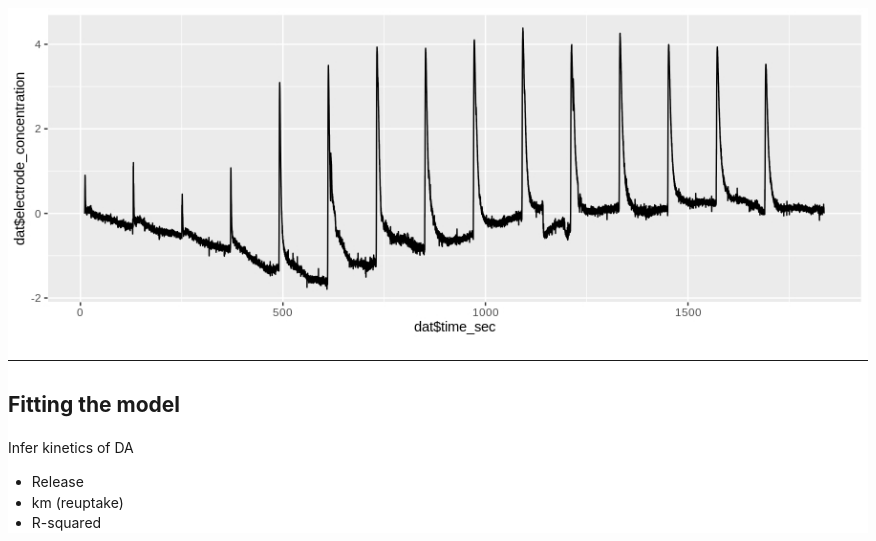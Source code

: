 ![](./assets/img/animal1.jpeg)

--- 

## Fitting the model
Infer kinetics of DA
- Release
- km (reuptake)
- R-squared
